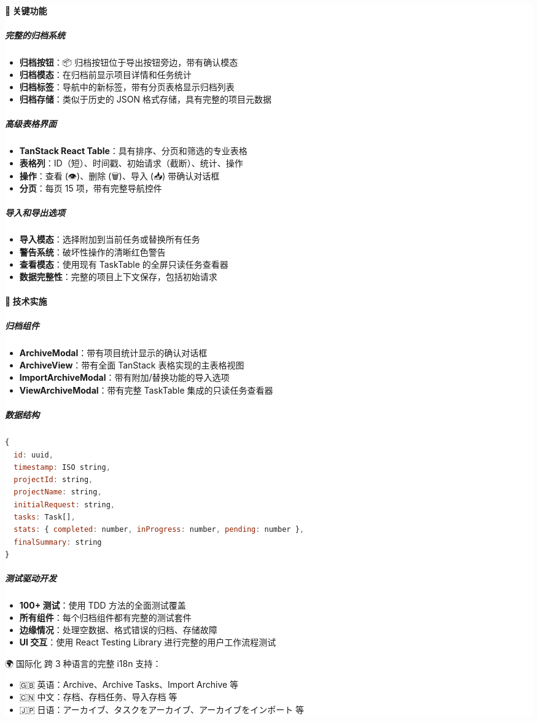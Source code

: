 #### 🎯 关键功能

##### **完整的归档系统**
- **归档按钮**：📦 归档按钮位于导出按钮旁边，带有确认模态
- **归档模态**：在归档前显示项目详情和任务统计
- **归档标签**：导航中的新标签，带有分页表格显示归档列表
- **归档存储**：类似于历史的 JSON 格式存储，具有完整的项目元数据

##### **高级表格界面**
- **TanStack React Table**：具有排序、分页和筛选的专业表格
- **表格列**：ID（短）、时间戳、初始请求（截断）、统计、操作
- **操作**：查看 (👁️)、删除 (🗑️)、导入 (📥) 带确认对话框
- **分页**：每页 15 项，带有完整导航控件

##### **导入和导出选项**
- **导入模态**：选择附加到当前任务或替换所有任务
- **警告系统**：破坏性操作的清晰红色警告
- **查看模态**：使用现有 TaskTable 的全屏只读任务查看器
- **数据完整性**：完整的项目上下文保存，包括初始请求

#### 🔧 技术实施

##### **归档组件**
- **ArchiveModal**：带有项目统计显示的确认对话框
- **ArchiveView**：带有全面 TanStack 表格实现的主表格视图
- **ImportArchiveModal**：带有附加/替换功能的导入选项
- **ViewArchiveModal**：带有完整 TaskTable 集成的只读任务查看器

##### **数据结构**
```javascript
{
  id: uuid,
  timestamp: ISO string,
  projectId: string,
  projectName: string,
  initialRequest: string,
  tasks: Task[],
  stats: { completed: number, inProgress: number, pending: number },
  finalSummary: string
}
```

##### **测试驱动开发**
- **100+ 测试**：使用 TDD 方法的全面测试覆盖
- **所有组件**：每个归档组件都有完整的测试套件
- **边缘情况**：处理空数据、格式错误的归档、存储故障
- **UI 交互**：使用 React Testing Library 进行完整的用户工作流程测试

🌍 国际化
跨 3 种语言的完整 i18n 支持：
- 🇬🇧 英语：Archive、Archive Tasks、Import Archive 等
- 🇨🇳 中文：存档、存档任务、导入存档 等
- 🇯🇵 日语：アーカイブ、タスクをアーカイブ、アーカイブをインポート 等
